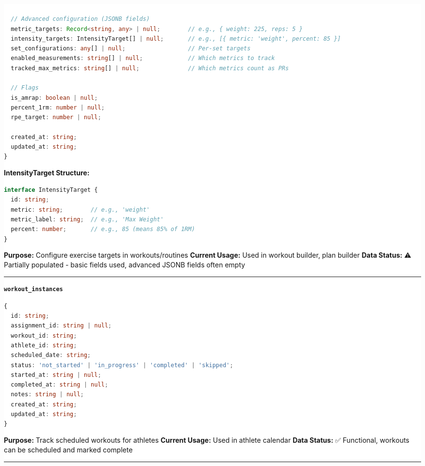 ```typescript

  // Advanced configuration (JSONB fields)
  metric_targets: Record<string, any> | null;        // e.g., { weight: 225, reps: 5 }
  intensity_targets: IntensityTarget[] | null;       // e.g., [{ metric: 'weight', percent: 85 }]
  set_configurations: any[] | null;                  // Per-set targets
  enabled_measurements: string[] | null;             // Which metrics to track
  tracked_max_metrics: string[] | null;              // Which metrics count as PRs

  // Flags
  is_amrap: boolean | null;
  percent_1rm: number | null;
  rpe_target: number | null;

  created_at: string;
  updated_at: string;
}
```

**IntensityTarget Structure:**
```typescript
interface IntensityTarget {
  id: string;
  metric: string;        // e.g., 'weight'
  metric_label: string;  // e.g., 'Max Weight'
  percent: number;       // e.g., 85 (means 85% of 1RM)
}
```

**Purpose:** Configure exercise targets in workouts/routines
**Current Usage:** Used in workout builder, plan builder
**Data Status:** ⚠️ Partially populated - basic fields used, advanced JSONB fields often empty

---

**`workout_instances`**
```typescript
{
  id: string;
  assignment_id: string | null;
  workout_id: string;
  athlete_id: string;
  scheduled_date: string;
  status: 'not_started' | 'in_progress' | 'completed' | 'skipped';
  started_at: string | null;
  completed_at: string | null;
  notes: string | null;
  created_at: string;
  updated_at: string;
}
```

**Purpose:** Track scheduled workouts for athletes
**Current Usage:** Used in athlete calendar
**Data Status:** ✅ Functional, workouts can be scheduled and marked complete

---
